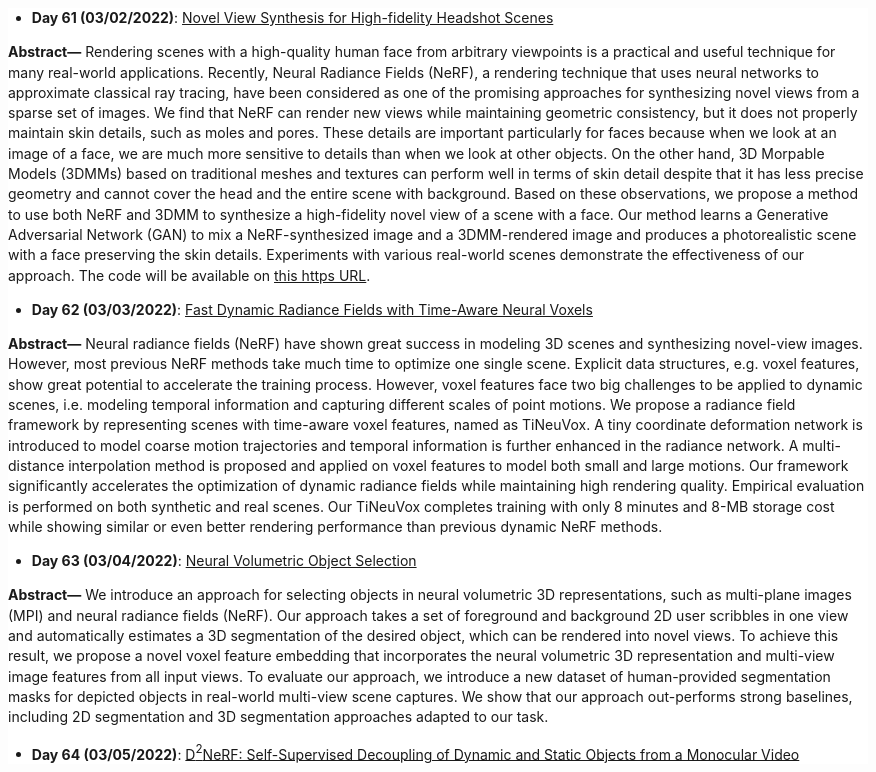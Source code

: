 * **Day 61 (03/02/2022)**: [Novel View Synthesis for High-fidelity Headshot Scenes](https://github.com/AnshMittal1811/100_Days_for_ComputerVision_Papers/blob/master/061%20Novel%20View%20Synthesis%20for%20High-fidelity%20Headshot%20Scenes.pdf)

**Abstract—** Rendering scenes with a high-quality human face from arbitrary viewpoints is a practical and useful technique for many real-world applications. Recently, Neural Radiance Fields (NeRF), a rendering technique that uses neural networks to approximate classical ray tracing, have been considered as one of the promising approaches for synthesizing novel views from a sparse set of images. We find that NeRF can render new views while maintaining geometric consistency, but it does not properly maintain skin details, such as moles and pores. These details are important particularly for faces because when we look at an image of a face, we are much more sensitive to details than when we look at other objects. On the other hand, 3D Morpable Models (3DMMs) based on traditional meshes and textures can perform well in terms of skin detail despite that it has less precise geometry and cannot cover the head and the entire scene with background. Based on these observations, we propose a method to use both NeRF and 3DMM to synthesize a high-fidelity novel view of a scene with a face. Our method learns a Generative Adversarial Network (GAN) to mix a NeRF-synthesized image and a 3DMM-rendered image and produces a photorealistic scene with a face preserving the skin details. Experiments with various real-world scenes demonstrate the effectiveness of our approach. The code will be available on [this https URL](https://github.com/showlab/headshot).

* **Day 62 (03/03/2022)**: [Fast Dynamic Radiance Fields with Time-Aware Neural Voxels](https://github.com/AnshMittal1811/100_Days_for_ComputerVision_Papers/blob/master/062%20Fast%20Dynamic%20Radiance%20Fields%20with%20Time-Aware%20Neural%20Voxels.pdf)

**Abstract—** Neural radiance fields (NeRF) have shown great success in modeling 3D scenes and synthesizing novel-view images. However, most previous NeRF methods take much time to optimize one single scene. Explicit data structures, e.g. voxel features, show great potential to accelerate the training process. However, voxel features face two big challenges to be applied to dynamic scenes, i.e. modeling temporal information and capturing different scales of point motions. We propose a radiance field framework by representing scenes with time-aware voxel features, named as TiNeuVox. A tiny coordinate deformation network is introduced to model coarse motion trajectories and temporal information is further enhanced in the radiance network. A multi-distance interpolation method is proposed and applied on voxel features to model both small and large motions. Our framework significantly accelerates the optimization of dynamic radiance fields while maintaining high rendering quality. Empirical evaluation is performed on both synthetic and real scenes. Our TiNeuVox completes training with only 8 minutes and 8-MB storage cost while showing similar or even better rendering performance than previous dynamic NeRF methods.

* **Day 63 (03/04/2022)**: [Neural Volumetric Object Selection](https://github.com/AnshMittal1811/100_Days_for_ComputerVision_Papers/blob/master/063%20Neural%20Volumetric%20Object%20Selection.pdf)

**Abstract—** We introduce an approach for selecting objects in neural volumetric 3D representations, such as multi-plane images (MPI) and neural radiance fields (NeRF). Our approach takes a set of foreground and background 2D user scribbles in one view and automatically estimates a 3D segmentation of the desired object, which can be rendered into novel views. To achieve this result, we propose a novel voxel feature embedding that incorporates the neural volumetric 3D representation and multi-view image features from all input views. To evaluate our approach, we introduce a new dataset of human-provided segmentation masks for depicted objects in real-world multi-view scene captures. We show that our approach out-performs strong baselines, including 2D segmentation and 3D segmentation approaches adapted to our task.

* **Day 64 (03/05/2022)**: [D$^{2}$NeRF: Self-Supervised Decoupling of Dynamic and Static Objects from a Monocular Video](https://github.com/AnshMittal1811/100_Days_for_ComputerVision_Papers/blob/master/064%20D2NRF%20Self-Supervised%20Decoupling%20of%20Dynamic%20and%20Static%20Objects%20from%20a%20Monocular%20Video.pdf)
